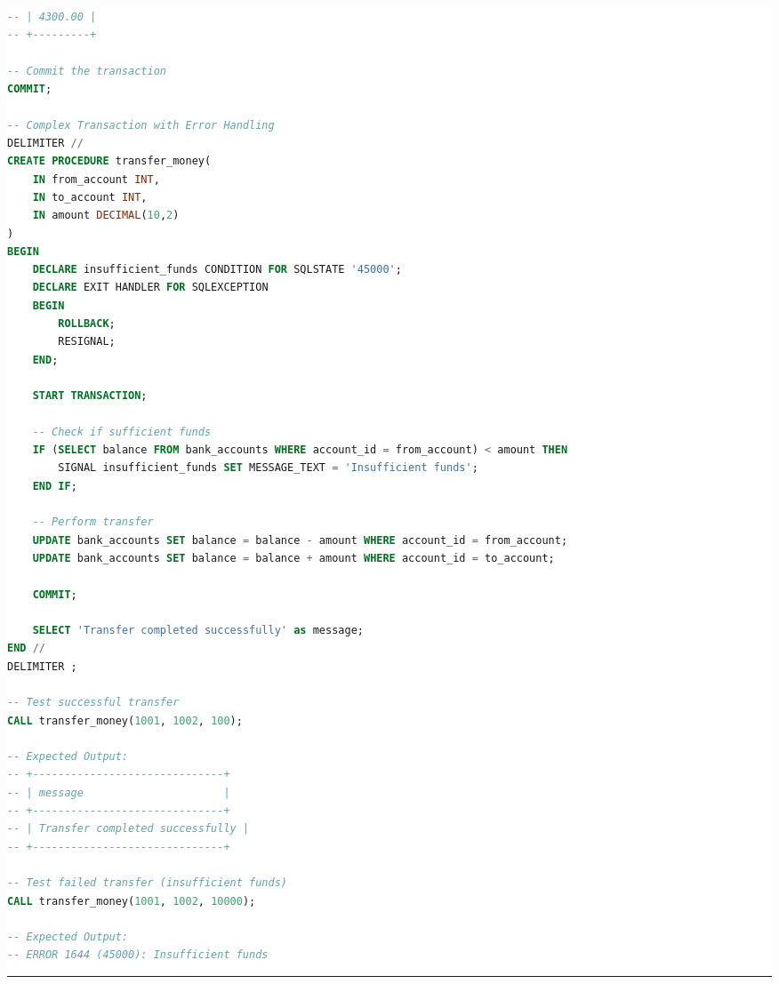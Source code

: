 ```sql
-- | 4300.00 |
-- +---------+

-- Commit the transaction
COMMIT;

-- Complex Transaction with Error Handling
DELIMITER //
CREATE PROCEDURE transfer_money(
    IN from_account INT,
    IN to_account INT,
    IN amount DECIMAL(10,2)
)
BEGIN
    DECLARE insufficient_funds CONDITION FOR SQLSTATE '45000';
    DECLARE EXIT HANDLER FOR SQLEXCEPTION
    BEGIN
        ROLLBACK;
        RESIGNAL;
    END;
    
    START TRANSACTION;
    
    -- Check if sufficient funds
    IF (SELECT balance FROM bank_accounts WHERE account_id = from_account) < amount THEN
        SIGNAL insufficient_funds SET MESSAGE_TEXT = 'Insufficient funds';
    END IF;
    
    -- Perform transfer
    UPDATE bank_accounts SET balance = balance - amount WHERE account_id = from_account;
    UPDATE bank_accounts SET balance = balance + amount WHERE account_id = to_account;
    
    COMMIT;
    
    SELECT 'Transfer completed successfully' as message;
END //
DELIMITER ;

-- Test successful transfer
CALL transfer_money(1001, 1002, 100);

-- Expected Output:
-- +------------------------------+
-- | message                      |
-- +------------------------------+
-- | Transfer completed successfully |
-- +------------------------------+

-- Test failed transfer (insufficient funds)
CALL transfer_money(1001, 1002, 10000);

-- Expected Output:
-- ERROR 1644 (45000): Insufficient funds
```

---